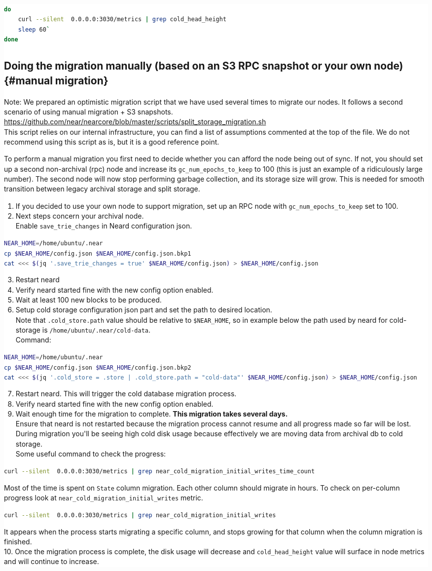 ```bash
do
    curl --silent  0.0.0.0:3030/metrics | grep cold_head_height
    sleep 60`
done
```

## Doing the migration manually (based on an S3 RPC snapshot or your own node) {#manual migration}
Note: We prepared an optimistic migration script that we have used several times to migrate our nodes.
It follows a second scenario of using manual migration + S3 snapshots.
https://github.com/near/nearcore/blob/master/scripts/split_storage_migration.sh  
This script relies on our internal infrastructure, you can find a list of assumptions commented at the top of the file.
We do not recommend using this script as is, but it is a good reference point.

To perform a manual migration you first need to decide whether you can afford the node being out of sync.
If not, you should set up a second non-archival (rpc) node and increase its `gc_num_epochs_to_keep` to 100 (this is just an example of a ridiculously large number).
The second node will now stop performing garbage collection, and its storage size will grow.
This is needed for smooth transition between legacy archival storage and split storage.

1. If you decided to use your own node to support migration, set up an RPC node with `gc_num_epochs_to_keep` set to 100.
2. Next steps concern your archival node.  
Enable `save_trie_changes` in Neard configuration json.
```bash
NEAR_HOME=/home/ubuntu/.near
cp $NEAR_HOME/config.json $NEAR_HOME/config.json.bkp1
cat <<< $(jq '.save_trie_changes = true' $NEAR_HOME/config.json) > $NEAR_HOME/config.json
```
3. Restart neard
4. Verify neard started fine with the new config option enabled.
5. Wait at least 100 new blocks to be produced.
6. Setup cold storage configuration json part and set the path to desired location.  
Note that `.cold_store.path` value should be relative to `$NEAR_HOME`, so in example below the path used by neard for cold-storage is `/home/ubuntu/.near/cold-data`.  
Command:
```bash
NEAR_HOME=/home/ubuntu/.near
cp $NEAR_HOME/config.json $NEAR_HOME/config.json.bkp2
cat <<< $(jq '.cold_store = .store | .cold_store.path = "cold-data"' $NEAR_HOME/config.json) > $NEAR_HOME/config.json
```
7. Restart neard. This will trigger the cold database migration process.
8. Verify neard started fine with the new config option enabled.
9. Wait enough time for the migration to complete. **This migration takes several days.**  
Ensure that neard is not restarted because the migration process cannot resume and all progress made so far will be lost.  
During migration you'll be seeing high cold disk usage because effectively we are moving data from archival db to cold storage.  
Some useful command to check the progress:
```bash
curl --silent  0.0.0.0:3030/metrics | grep near_cold_migration_initial_writes_time_count
```
Most of the time is spent on `State` column migration. Each other column should migrate in hours.
To check on per-column progress look at `near_cold_migration_initial_writes` metric.
```bash
curl --silent  0.0.0.0:3030/metrics | grep near_cold_migration_initial_writes
```
It appears when the process starts migrating a specific column, and stops growing for that column when the column migration is finished.  
10. Once the migration process is complete, the disk usage will decrease and `cold_head_height` value will surface in node metrics and will continue to increase.